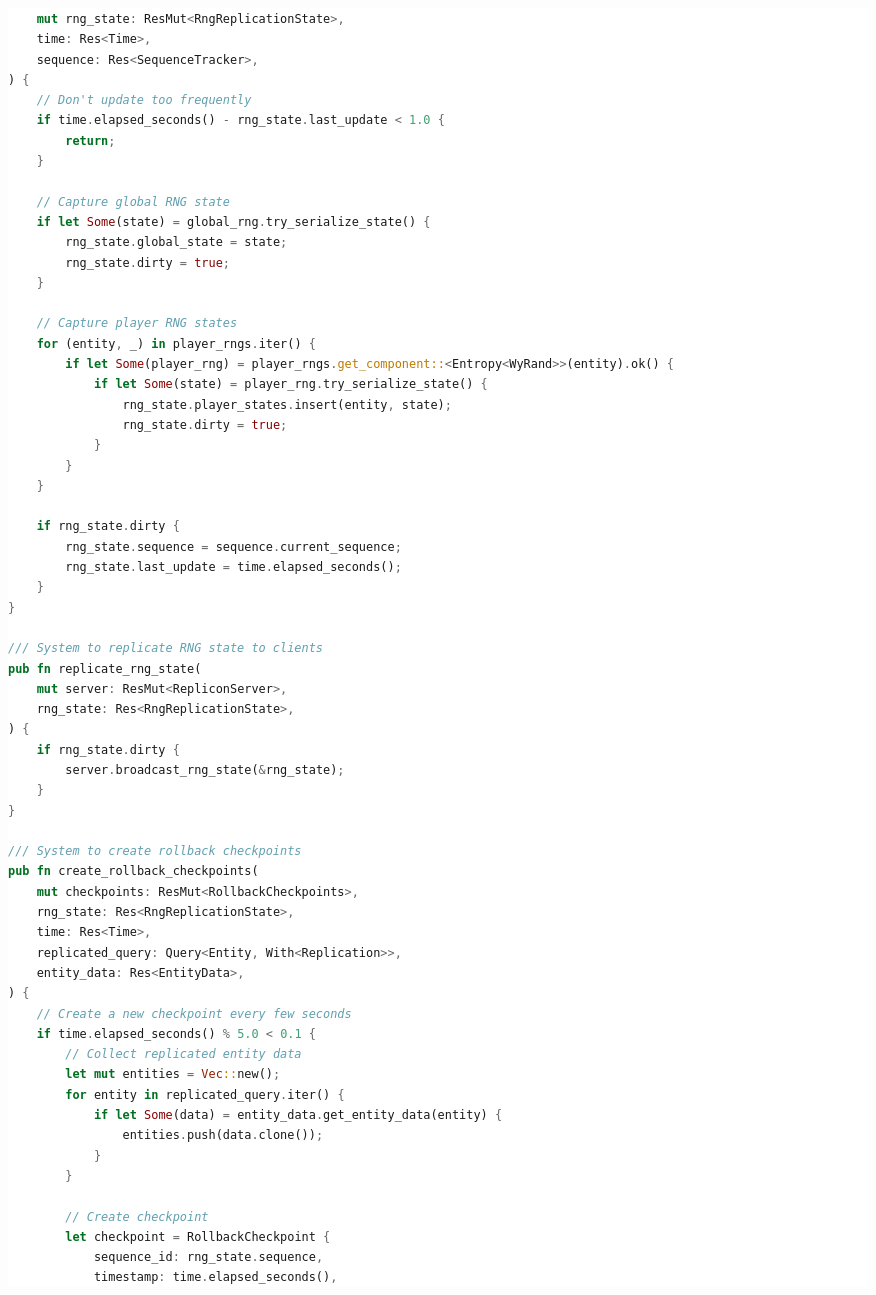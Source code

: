 ```rust
    mut rng_state: ResMut<RngReplicationState>,
    time: Res<Time>,
    sequence: Res<SequenceTracker>,
) {
    // Don't update too frequently
    if time.elapsed_seconds() - rng_state.last_update < 1.0 {
        return;
    }
    
    // Capture global RNG state
    if let Some(state) = global_rng.try_serialize_state() {
        rng_state.global_state = state;
        rng_state.dirty = true;
    }
    
    // Capture player RNG states
    for (entity, _) in player_rngs.iter() {
        if let Some(player_rng) = player_rngs.get_component::<Entropy<WyRand>>(entity).ok() {
            if let Some(state) = player_rng.try_serialize_state() {
                rng_state.player_states.insert(entity, state);
                rng_state.dirty = true;
            }
        }
    }
    
    if rng_state.dirty {
        rng_state.sequence = sequence.current_sequence;
        rng_state.last_update = time.elapsed_seconds();
    }
}

/// System to replicate RNG state to clients
pub fn replicate_rng_state(
    mut server: ResMut<RepliconServer>,
    rng_state: Res<RngReplicationState>,
) {
    if rng_state.dirty {
        server.broadcast_rng_state(&rng_state);
    }
}

/// System to create rollback checkpoints
pub fn create_rollback_checkpoints(
    mut checkpoints: ResMut<RollbackCheckpoints>,
    rng_state: Res<RngReplicationState>,
    time: Res<Time>,
    replicated_query: Query<Entity, With<Replication>>,
    entity_data: Res<EntityData>,
) {
    // Create a new checkpoint every few seconds
    if time.elapsed_seconds() % 5.0 < 0.1 {
        // Collect replicated entity data
        let mut entities = Vec::new();
        for entity in replicated_query.iter() {
            if let Some(data) = entity_data.get_entity_data(entity) {
                entities.push(data.clone());
            }
        }
        
        // Create checkpoint
        let checkpoint = RollbackCheckpoint {
            sequence_id: rng_state.sequence,
            timestamp: time.elapsed_seconds(),
```